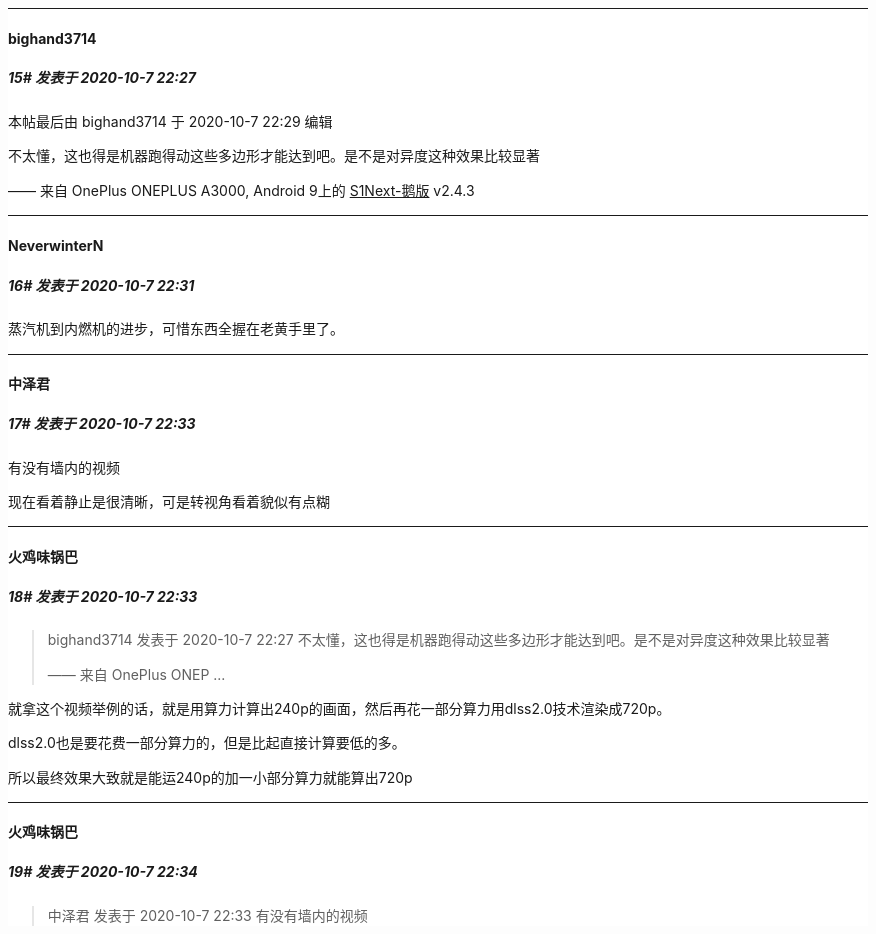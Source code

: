 
-----

####  bighand3714  
##### 15#       发表于 2020-10-7 22:27


 本帖最后由 bighand3714 于 2020-10-7 22:29 编辑 

不太懂，这也得是机器跑得动这些多边形才能达到吧。是不是对异度这种效果比较显著

—— 来自 OnePlus ONEPLUS A3000, Android 9上的 [S1Next-鹅版](https://github.com/ykrank/S1-Next/releases) v2.4.3


-----

####  NeverwinterN  
##### 16#       发表于 2020-10-7 22:31


蒸汽机到内燃机的进步，可惜东西全握在老黄手里了。


-----

####  中泽君  
##### 17#       发表于 2020-10-7 22:33


有没有墙内的视频

现在看着静止是很清晰，可是转视角看着貌似有点糊


-----

####  火鸡味锅巴  
##### 18#       发表于 2020-10-7 22:33


<blockquote>bighand3714 发表于 2020-10-7 22:27
不太懂，这也得是机器跑得动这些多边形才能达到吧。是不是对异度这种效果比较显著


—— 来自 OnePlus ONEP ...</blockquote>
就拿这个视频举例的话，就是用算力计算出240p的画面，然后再花一部分算力用dlss2.0技术渲染成720p。

dlss2.0也是要花费一部分算力的，但是比起直接计算要低的多。

所以最终效果大致就是能运240p的加一小部分算力就能算出720p


-----

####  火鸡味锅巴  
##### 19#       发表于 2020-10-7 22:34


<blockquote>中泽君 发表于 2020-10-7 22:33
有没有墙内的视频
